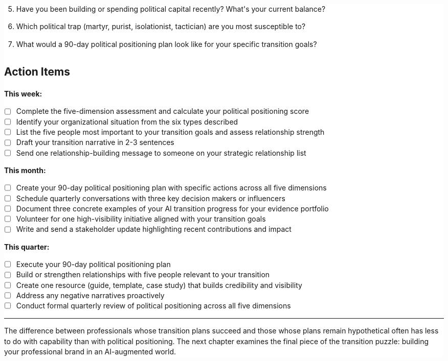 5. Have you been building or spending political capital recently? What's your current balance?

6. Which political trap (martyr, purist, isolationist, tactician) are you most susceptible to?

7. What would a 90-day political positioning plan look like for your specific transition goals?

## Action Items

**This week:**

- [ ] Complete the five-dimension assessment and calculate your political positioning score
- [ ] Identify your organizational situation from the six types described
- [ ] List the five people most important to your transition goals and assess relationship strength
- [ ] Draft your transition narrative in 2-3 sentences
- [ ] Send one relationship-building message to someone on your strategic relationship list

**This month:**

- [ ] Create your 90-day political positioning plan with specific actions across all five dimensions
- [ ] Schedule quarterly conversations with three key decision makers or influencers
- [ ] Document three concrete examples of your AI transition progress for your evidence portfolio
- [ ] Volunteer for one high-visibility initiative aligned with your transition goals
- [ ] Write and send a stakeholder update highlighting recent contributions and impact

**This quarter:**

- [ ] Execute your 90-day political positioning plan
- [ ] Build or strengthen relationships with five people relevant to your transition
- [ ] Create one resource (guide, template, case study) that builds credibility and visibility
- [ ] Address any negative narratives proactively
- [ ] Conduct formal quarterly review of political positioning across all five dimensions

---

The difference between professionals whose transition plans succeed and those whose plans remain hypothetical often has less to do with capability than with political positioning. The next chapter examines the final piece of the transition puzzle: building your professional brand in an AI-augmented world.
